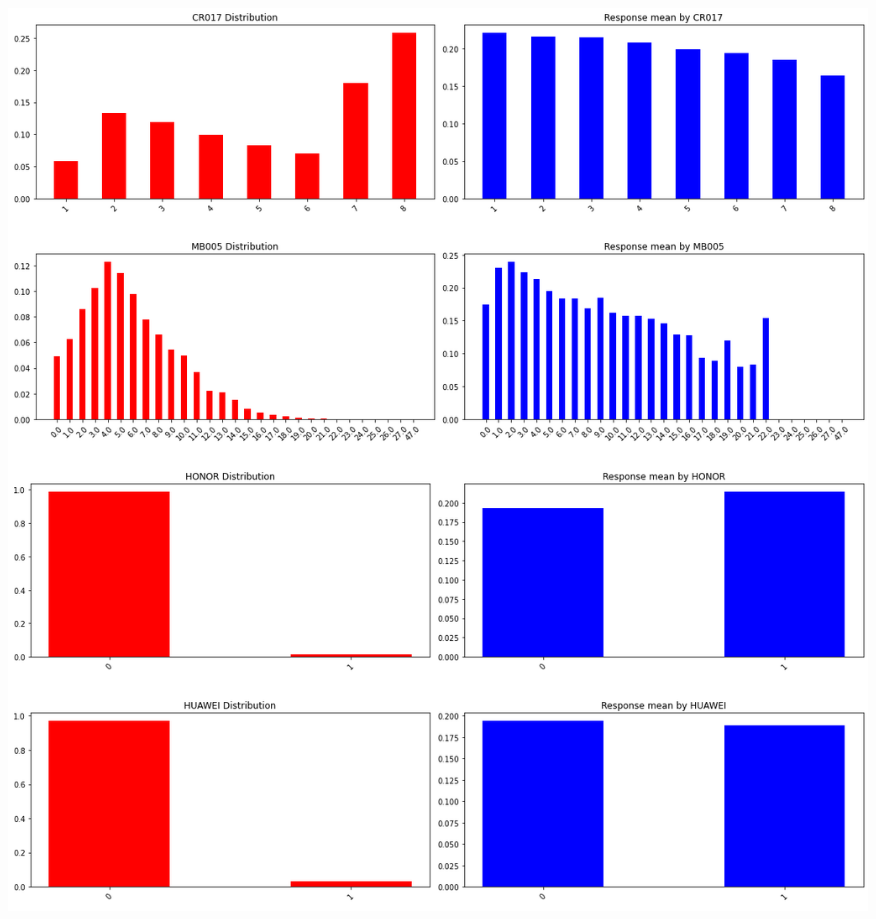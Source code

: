 

![png](/assets/img/loandefault/output_51_20.png)



![png](/assets/img/loandefault/output_51_21.png)



![png](/assets/img/loandefault/output_51_22.png)



![png](/assets/img/loandefault/output_51_23.png)
